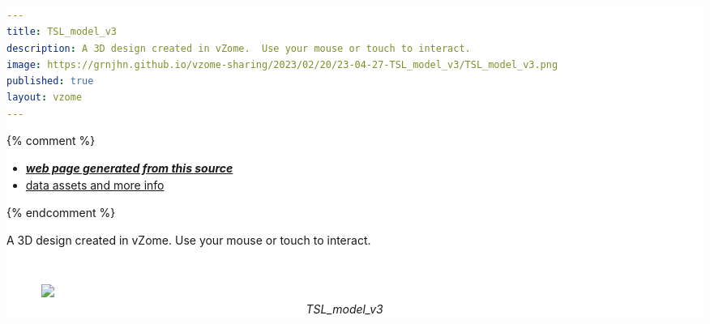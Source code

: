 ```yaml
---
title: TSL_model_v3
description: A 3D design created in vZome.  Use your mouse or touch to interact.
image: https://grnjhn.github.io/vzome-sharing/2023/02/20/23-04-27-TSL_model_v3/TSL_model_v3.png
published: true
layout: vzome
---
```


{% comment %}
 - [***web page generated from this source***](<https://grnjhn.github.io/vzome-sharing/2023/02/20/TSL_model_v3-23-04-27.html>)
 - [data assets and more info](<https://github.com/grnjhn/vzome-sharing/tree/main/2023/02/20/23-04-27-TSL_model_v3/>)
 
{% endcomment %}

A 3D design created in vZome.  Use your mouse or touch to interact.

<figure style="width: 87%; margin: 5%">
  <vzome-viewer style="width: 100%; height: 60vh"
       src="https://grnjhn.github.io/vzome-sharing/2023/02/20/23-04-27-TSL_model_v3/TSL_model_v3.vZome" >
    <img  style="width: 100%"
       src="https://grnjhn.github.io/vzome-sharing/2023/02/20/23-04-27-TSL_model_v3/TSL_model_v3.png" >
  </vzome-viewer>
  <figcaption style="text-align: center; font-style: italic;">
    TSL_model_v3
  </figcaption>
</figure>
